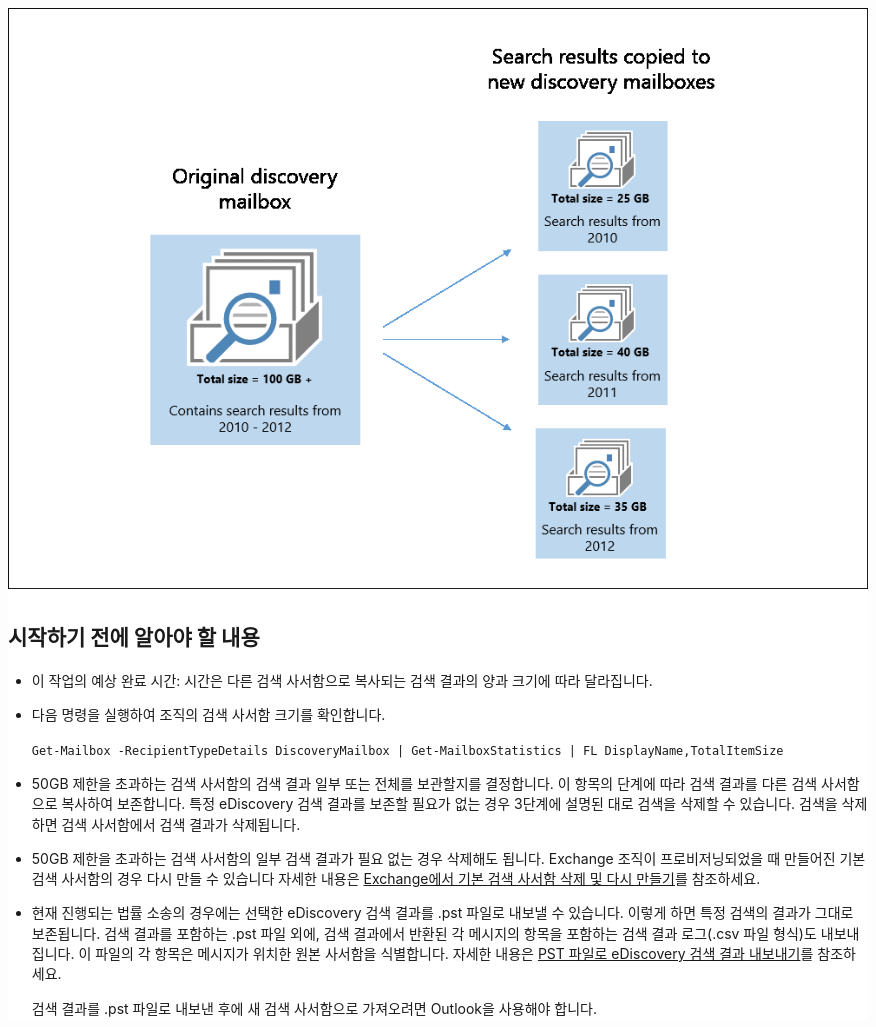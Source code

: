 ![검색 사서함의 크기 줄이기](images/Dn750895.4400df18-c7ed-4c62-b304-f9060ffbdba5(EXCHG.150).gif "검색 사서함의 크기 줄이기")

## 시작하기 전에 알아야 할 내용

  - 이 작업의 예상 완료 시간: 시간은 다른 검색 사서함으로 복사되는 검색 결과의 양과 크기에 따라 달라집니다.

  - 다음 명령을 실행하여 조직의 검색 사서함 크기를 확인합니다.
    
        Get-Mailbox -RecipientTypeDetails DiscoveryMailbox | Get-MailboxStatistics | FL DisplayName,TotalItemSize

  - 50GB 제한을 초과하는 검색 사서함의 검색 결과 일부 또는 전체를 보관할지를 결정합니다. 이 항목의 단계에 따라 검색 결과를 다른 검색 사서함으로 복사하여 보존합니다. 특정 eDiscovery 검색 결과를 보존할 필요가 없는 경우 3단계에 설명된 대로 검색을 삭제할 수 있습니다. 검색을 삭제하면 검색 사서함에서 검색 결과가 삭제됩니다.

  - 50GB 제한을 초과하는 검색 사서함의 일부 검색 결과가 필요 없는 경우 삭제해도 됩니다. Exchange 조직이 프로비저닝되었을 때 만들어진 기본 검색 사서함의 경우 다시 만들 수 있습니다 자세한 내용은 [Exchange에서 기본 검색 사서함 삭제 및 다시 만들기](delete-and-re-create-the-default-discovery-mailbox-in-exchange-exchange-2013-help.md)를 참조하세요.

  - 현재 진행되는 법률 소송의 경우에는 선택한 eDiscovery 검색 결과를 .pst 파일로 내보낼 수 있습니다. 이렇게 하면 특정 검색의 결과가 그대로 보존됩니다. 검색 결과를 포함하는 .pst 파일 외에, 검색 결과에서 반환된 각 메시지의 항목을 포함하는 검색 결과 로그(.csv 파일 형식)도 내보내집니다. 이 파일의 각 항목은 메시지가 위치한 원본 사서함을 식별합니다. 자세한 내용은 [PST 파일로 eDiscovery 검색 결과 내보내기](export-ediscovery-search-results-to-a-pst-file-exchange-2013-help.md)를 참조하세요.
    
    검색 결과를 .pst 파일로 내보낸 후에 새 검색 사서함으로 가져오려면 Outlook을 사용해야 합니다.
